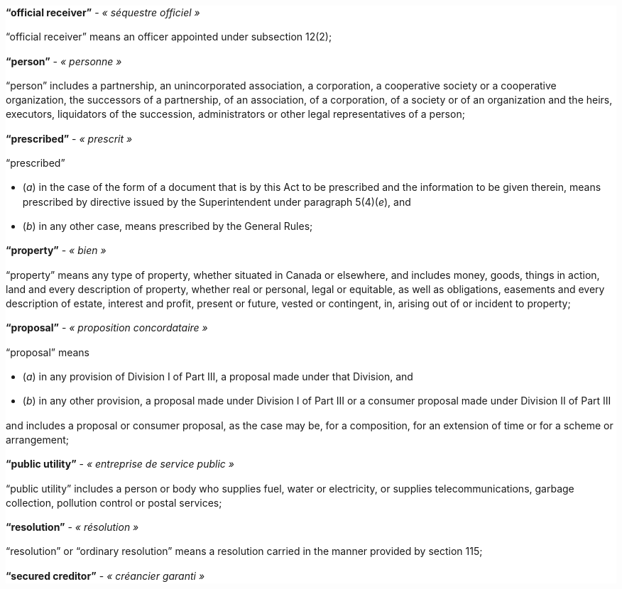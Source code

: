 **“official receiver”** - _« séquestre officiel »_

    

“official receiver” means an officer appointed under subsection 12(2);

**“person”** - _« personne »_

    

“person” includes a partnership, an unincorporated association, a corporation, a cooperative society or a cooperative organization, the successors of a partnership, of an association, of a corporation, of a society or of an organization and the heirs, executors, liquidators of the succession, administrators or other legal representatives of a person;

**“prescribed”** - _« prescrit »_

    

“prescribed”

  * (_a_) in the case of the form of a document that is by this Act to be prescribed and the information to be given therein, means prescribed by directive issued by the Superintendent under paragraph 5(4)(_e_), and

  * (_b_) in any other case, means prescribed by the General Rules;

**“property”** - _« bien »_

    

“property” means any type of property, whether situated in Canada or elsewhere, and includes money, goods, things in action, land and every description of property, whether real or person­al, legal or equitable, as well as obligations, easements and every description of estate, interest and profit, present or future, vested or contingent, in, arising out of or incident to property;

**“proposal”** - _« proposition concordataire »_

    

“proposal” means

  * (_a_) in any provision of Division I of Part III, a proposal made under that Division, and

  * (_b_) in any other provision, a proposal made under Division I of Part III or a consumer proposal made under Division II of Part III

and includes a proposal or consumer proposal, as the case may be, for a composition, for an extension of time or for a scheme or arrangement;

**“public utility”** - _« entreprise de service public »_

    

“public utility” includes a person or body who supplies fuel, water or electricity, or supplies telecommunications, garbage collection, pollution control or postal services;

**“resolution”** - _« résolution »_

    

“resolution” or “ordinary resolution” means a resolution carried in the manner provided by section 115;

**“secured creditor”** - _« créancier garanti »_
